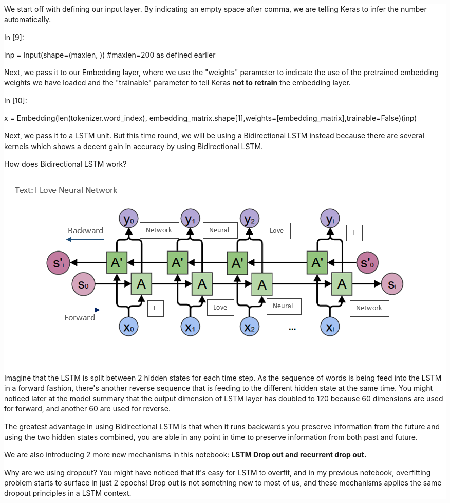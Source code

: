 We start off with defining our input layer. By indicating an empty space after comma, we are telling Keras to infer the number automatically.

In \[9\]:

inp \= Input(shape\=(maxlen, )) #maxlen=200 as defined earlier

Next, we pass it to our Embedding layer, where we use the "weights" parameter to indicate the use of the pretrained embedding weights we have loaded and the "trainable" parameter to tell Keras **not to retrain** the embedding layer.

In \[10\]:

x \= Embedding(len(tokenizer.word\_index), embedding\_matrix.shape\[1\],weights\=\[embedding\_matrix\],trainable\=False)(inp)

Next, we pass it to a LSTM unit. But this time round, we will be using a Bidirectional LSTM instead because there are several kernels which shows a decent gain in accuracy by using Bidirectional LSTM.

How does Bidirectional LSTM work?

![](/post_images/jaKiP0S.png)

Imagine that the LSTM is split between 2 hidden states for each time step. As the sequence of words is being feed into the LSTM in a forward fashion, there's another reverse sequence that is feeding to the different hidden state at the same time. You might noticed later at the model summary that the output dimension of LSTM layer has doubled to 120 because 60 dimensions are used for forward, and another 60 are used for reverse.

The greatest advantage in using Bidirectional LSTM is that when it runs backwards you preserve information from the future and using the two hidden states combined, you are able in any point in time to preserve information from both past and future.

We are also introducing 2 more new mechanisms in this notebook: **LSTM Drop out and recurrent drop out.**

Why are we using dropout? You might have noticed that it's easy for LSTM to overfit, and in my previous notebook, overfitting problem starts to surface in just 2 epochs! Drop out is not something new to most of us, and these mechanisms applies the same dropout principles in a LSTM context.
